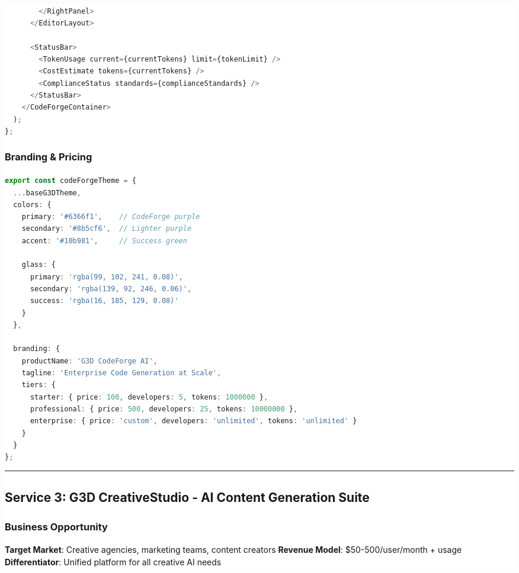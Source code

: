 ```typescript
        </RightPanel>
      </EditorLayout>
      
      <StatusBar>
        <TokenUsage current={currentTokens} limit={tokenLimit} />
        <CostEstimate tokens={currentTokens} />
        <ComplianceStatus standards={complianceStandards} />
      </StatusBar>
    </CodeForgeContainer>
  );
};
```

### Branding & Pricing
```typescript
export const codeForgeTheme = {
  ...baseG3DTheme,
  colors: {
    primary: '#6366f1',    // CodeForge purple
    secondary: '#8b5cf6',  // Lighter purple
    accent: '#10b981',     // Success green
    
    glass: {
      primary: 'rgba(99, 102, 241, 0.08)',
      secondary: 'rgba(139, 92, 246, 0.06)',
      success: 'rgba(16, 185, 129, 0.08)'
    }
  },
  
  branding: {
    productName: 'G3D CodeForge AI',
    tagline: 'Enterprise Code Generation at Scale',
    tiers: {
      starter: { price: 100, developers: 5, tokens: 1000000 },
      professional: { price: 500, developers: 25, tokens: 10000000 },
      enterprise: { price: 'custom', developers: 'unlimited', tokens: 'unlimited' }
    }
  }
};
```

---

## Service 3: G3D CreativeStudio - AI Content Generation Suite

### Business Opportunity
**Target Market**: Creative agencies, marketing teams, content creators
**Revenue Model**: $50-500/user/month + usage
**Differentiator**: Unified platform for all creative AI needs
